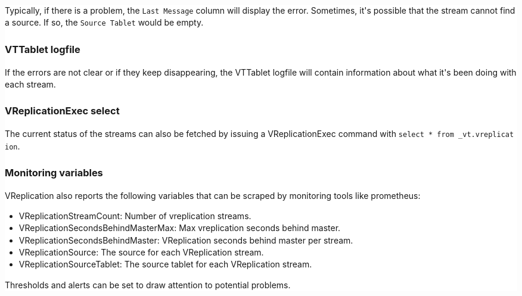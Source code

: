 Typically, if there is a problem, the `Last Message` column will display the
error. Sometimes, it's possible that the stream cannot find a source. If so,
the `Source Tablet` would be empty.

### VTTablet logfile

If the errors are not clear or if they keep disappearing, the VTTablet logfile
will contain information about what it's been doing with each stream.

### VReplicationExec select

The current status of the streams can also be fetched by issuing a
VReplicationExec command with `select * from _vt.vreplication`.

### Monitoring variables

VReplication also reports the following variables that can be scraped by
monitoring tools like prometheus:

* VReplicationStreamCount: Number of vreplication streams.
* VReplicationSecondsBehindMasterMax: Max vreplication seconds behind master.
* VReplicationSecondsBehindMaster: VReplication seconds behind master per stream.
* VReplicationSource: The source for each VReplication stream.
* VReplicationSourceTablet: The source tablet for each VReplication stream.

Thresholds and alerts can be set to draw attention to potential problems.

